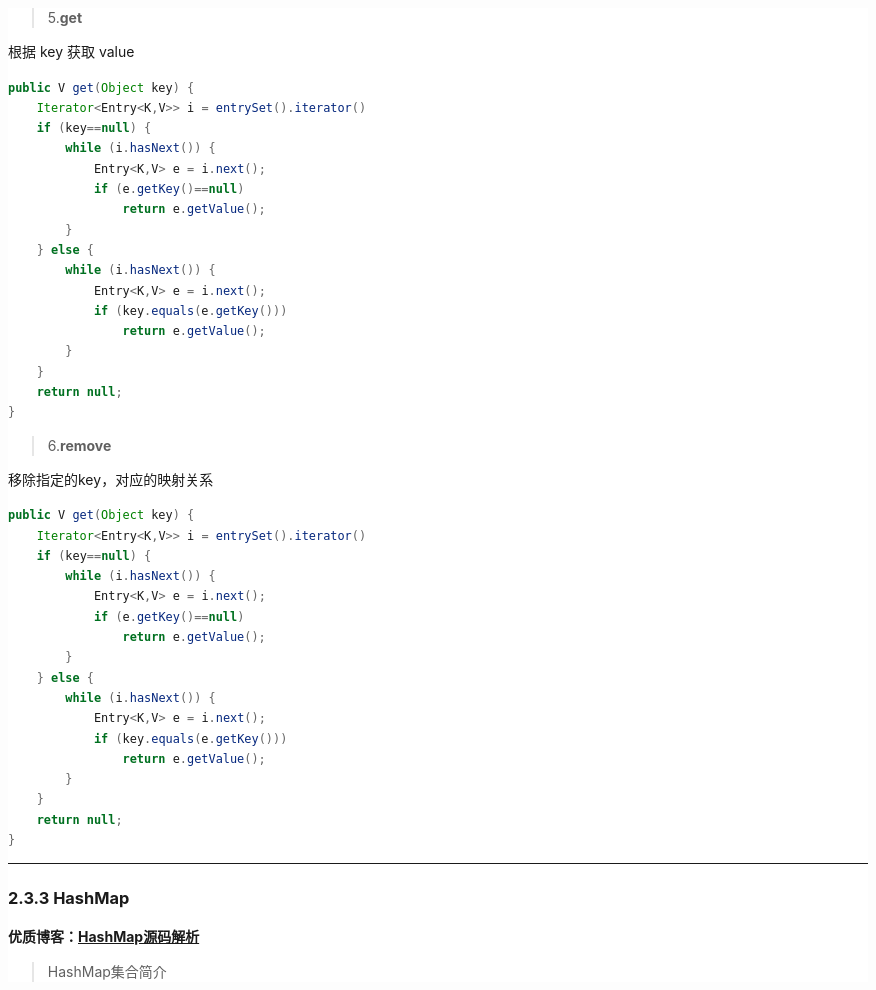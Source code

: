 > 5.**get**

 根据 key 获取 value

```java
public V get(Object key) {
    Iterator<Entry<K,V>> i = entrySet().iterator()
    if (key==null) {
        while (i.hasNext()) {
            Entry<K,V> e = i.next();
            if (e.getKey()==null)
                return e.getValue();
        }
    } else {
        while (i.hasNext()) {
            Entry<K,V> e = i.next();
            if (key.equals(e.getKey()))
                return e.getValue();
        }
    }
    return null;
}
```

> 6.**remove**

 移除指定的key，对应的映射关系

```java
public V get(Object key) {
    Iterator<Entry<K,V>> i = entrySet().iterator()
    if (key==null) {
        while (i.hasNext()) {
            Entry<K,V> e = i.next();
            if (e.getKey()==null)
                return e.getValue();
        }
    } else {
        while (i.hasNext()) {
            Entry<K,V> e = i.next();
            if (key.equals(e.getKey()))
                return e.getValue();
        }
    }
    return null;
}
```

***

### 2.3.3 HashMap

**优质博客：[HashMap源码解析](https://blog.csdn.net/zxt0601/article/details/77413921)**

> HashMap集合简介
